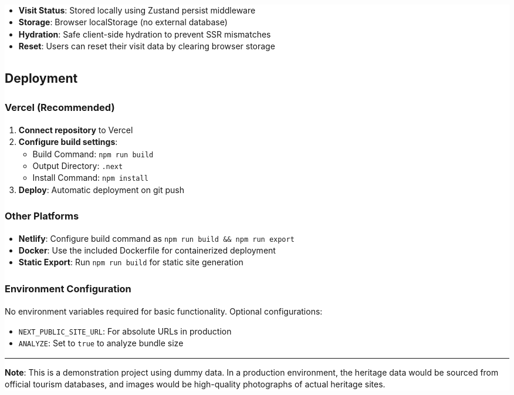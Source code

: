 -   **Visit Status**: Stored locally using Zustand persist middleware
-   **Storage**: Browser localStorage (no external database)
-   **Hydration**: Safe client-side hydration to prevent SSR mismatches
-   **Reset**: Users can reset their visit data by clearing browser storage

## Deployment

### Vercel (Recommended)

1. **Connect repository** to Vercel
2. **Configure build settings**:
    - Build Command: `npm run build`
    - Output Directory: `.next`
    - Install Command: `npm install`
3. **Deploy**: Automatic deployment on git push

### Other Platforms

-   **Netlify**: Configure build command as `npm run build && npm run export`
-   **Docker**: Use the included Dockerfile for containerized deployment
-   **Static Export**: Run `npm run build` for static site generation

### Environment Configuration

No environment variables required for basic functionality. Optional configurations:

-   `NEXT_PUBLIC_SITE_URL`: For absolute URLs in production
-   `ANALYZE`: Set to `true` to analyze bundle size

---

**Note**: This is a demonstration project using dummy data. In a production environment, the heritage data would be sourced from official tourism databases, and images would be high-quality photographs of actual heritage sites.

